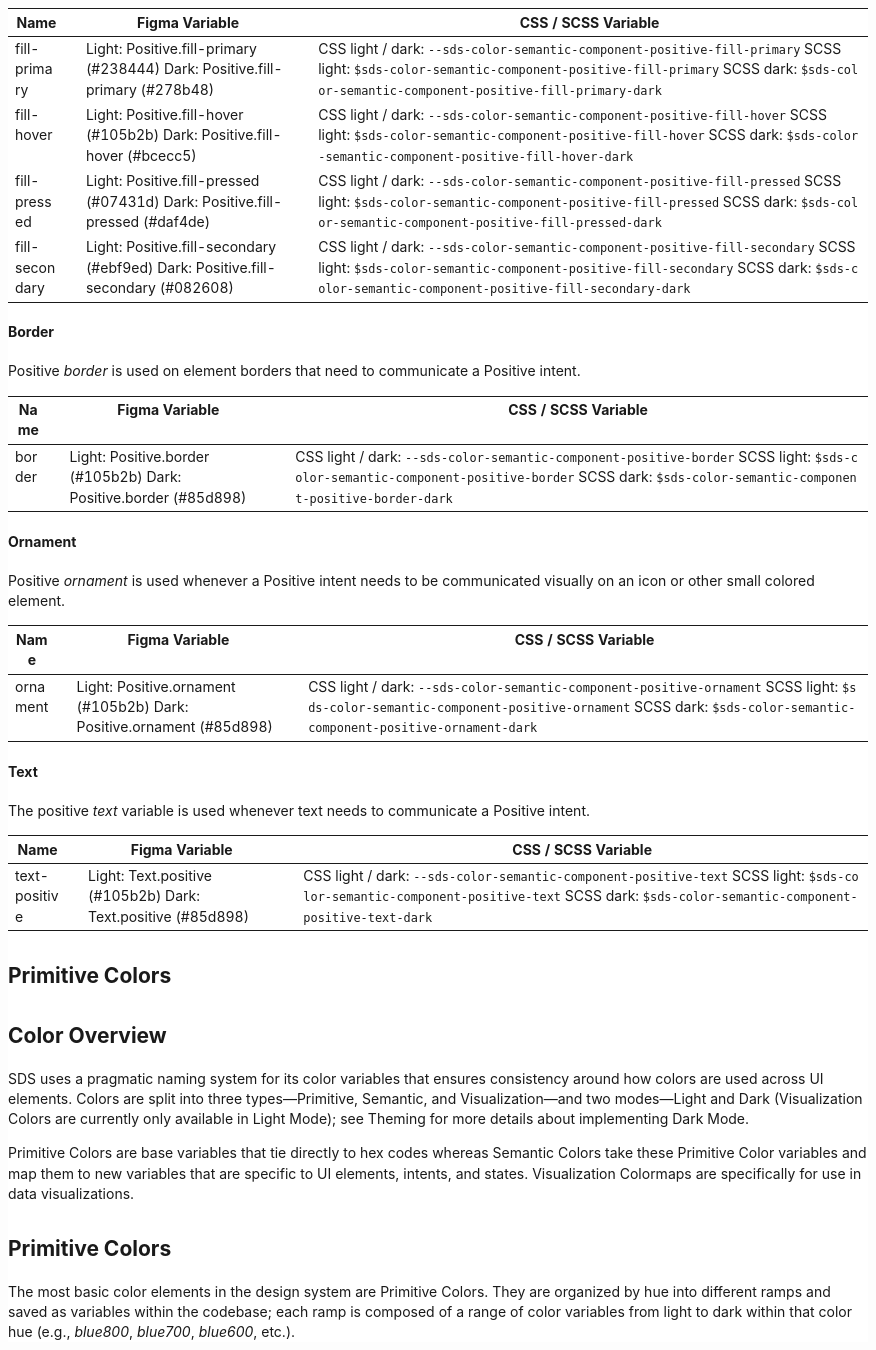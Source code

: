 | **Name**       |     | **Figma Variable**                                                               |     | **CSS / SCSS Variable**                                                                                                                                                                                                |
| -------------- | --- | -------------------------------------------------------------------------------- | --- | ---------------------------------------------------------------------------------------------------------------------------------------------------------------------------------------------------------------------- |
| fill-primary   |     | Light: Positive.fill-primary (#238444) Dark: Positive.fill-primary (#278b48)     |     | CSS light / dark: `--sds-color-semantic-component-positive-fill-primary` SCSS light: `$sds-color-semantic-component-positive-fill-primary` SCSS dark: `$sds-color-semantic-component-positive-fill-primary-dark`       |
| fill-hover     |     | Light: Positive.fill-hover (#105b2b) Dark: Positive.fill-hover (#bcecc5)         |     | CSS light / dark: `--sds-color-semantic-component-positive-fill-hover` SCSS light: `$sds-color-semantic-component-positive-fill-hover` SCSS dark: `$sds-color-semantic-component-positive-fill-hover-dark`             |
| fill-pressed   |     | Light: Positive.fill-pressed (#07431d) Dark: Positive.fill-pressed (#daf4de)     |     | CSS light / dark: `--sds-color-semantic-component-positive-fill-pressed` SCSS light: `$sds-color-semantic-component-positive-fill-pressed` SCSS dark: `$sds-color-semantic-component-positive-fill-pressed-dark`       |
| fill-secondary |     | Light: Positive.fill-secondary (#ebf9ed) Dark: Positive.fill-secondary (#082608) |     | CSS light / dark: `--sds-color-semantic-component-positive-fill-secondary` SCSS light: `$sds-color-semantic-component-positive-fill-secondary` SCSS dark: `$sds-color-semantic-component-positive-fill-secondary-dark` |

#### Border

Positive _border_ is used on element borders that need to communicate a Positive intent.

| **Name** |     | **Figma Variable**                                               |     | **CSS / SCSS Variable**                                                                                                                                                                        |
| -------- | --- | ---------------------------------------------------------------- | --- | ---------------------------------------------------------------------------------------------------------------------------------------------------------------------------------------------- |
| border   |     | Light: Positive.border (#105b2b) Dark: Positive.border (#85d898) |     | CSS light / dark: `--sds-color-semantic-component-positive-border` SCSS light: `$sds-color-semantic-component-positive-border` SCSS dark: `$sds-color-semantic-component-positive-border-dark` |

#### Ornament

Positive _ornament_ is used whenever a Positive intent needs to be communicated visually on an icon or other small colored element.

| **Name** |     | **Figma Variable**                                                   |     | **CSS / SCSS Variable**                                                                                                                                                                              |
| -------- | --- | -------------------------------------------------------------------- | --- | ---------------------------------------------------------------------------------------------------------------------------------------------------------------------------------------------------- |
| ornament |     | Light: Positive.ornament (#105b2b) Dark: Positive.ornament (#85d898) |     | CSS light / dark: `--sds-color-semantic-component-positive-ornament` SCSS light: `$sds-color-semantic-component-positive-ornament` SCSS dark: `$sds-color-semantic-component-positive-ornament-dark` |

#### Text

The positive _text_ variable is used whenever text needs to communicate a Positive intent.

| **Name**      |     | **Figma Variable**                                           |     | **CSS / SCSS Variable**                                                                                                                                                                  |
| ------------- | --- | ------------------------------------------------------------ | --- | ---------------------------------------------------------------------------------------------------------------------------------------------------------------------------------------- |
| text-positive |     | Light: Text.positive (#105b2b) Dark: Text.positive (#85d898) |     | CSS light / dark: `--sds-color-semantic-component-positive-text` SCSS light: `$sds-color-semantic-component-positive-text` SCSS dark: `$sds-color-semantic-component-positive-text-dark` |

## Primitive Colors

## Color Overview

SDS uses a pragmatic naming system for its color variables that ensures consistency around how colors are used across UI elements. Colors are split into three types—Primitive, Semantic, and Visualization—and two modes—Light and Dark (Visualization Colors are currently only available in Light Mode); see Theming for more details about implementing Dark Mode.

Primitive Colors are base variables that tie directly to hex codes whereas Semantic Colors take these Primitive Color variables and map them to new variables that are specific to UI elements, intents, and states. Visualization Colormaps are specifically for use in data visualizations.

## Primitive Colors

The most basic color elements in the design system are Primitive Colors. They are organized by hue into different ramps and saved as variables within the codebase; each ramp is composed of a range of color variables from light to dark within that color hue (e.g., _blue800_, _blue700_, _blue600_, etc.).
